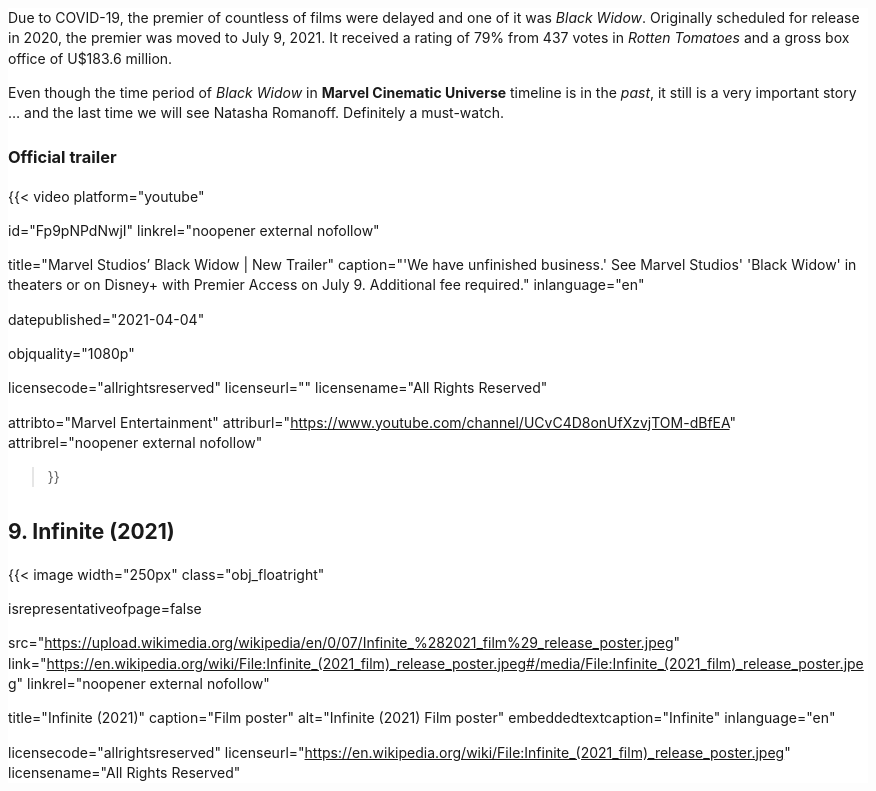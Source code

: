 [^a]: Wikipedia: [Black Widow (2021 film)](https://en.wikipedia.org/wiki/Black_Widow_(2021_film))

Due to COVID-19, the premier of countless of films were delayed and one of it was *Black Widow*. Originally scheduled for release in 2020, the premier was moved to July 9, 2021. It received a rating of 79% from 437 votes in *Rotten Tomatoes* and a gross box office of U$183.6 million.

Even though the time period of *Black Widow* in **Marvel Cinematic Universe** timeline is in the *past*, it still is a very important story … and the last time we will see Natasha Romanoff. Definitely a must-watch.

<div class="floatclear"></div>

### Official trailer
{{< video
  platform="youtube"

  id="Fp9pNPdNwjI"
  linkrel="noopener external nofollow"

  title="Marvel Studios’ Black Widow | New Trailer"
  caption="'We have unfinished business.' See Marvel Studios' 'Black Widow' in theaters or on Disney+ with Premier Access on July 9. Additional fee required."
  inlanguage="en"

  datepublished="2021-04-04"

  objquality="1080p"

  licensecode="allrightsreserved"
  licenseurl=""
  licensename="All Rights Reserved"

  attribto="Marvel Entertainment"
  attriburl="https://www.youtube.com/channel/UCvC4D8onUfXzvjTOM-dBfEA"
  attribrel="noopener external nofollow"
>}}

## 9. Infinite (2021)
{{< image
  width="250px"
  class="obj_floatright"

  isrepresentativeofpage=false

  src="https://upload.wikimedia.org/wikipedia/en/0/07/Infinite_%282021_film%29_release_poster.jpeg"
  link="https://en.wikipedia.org/wiki/File:Infinite_(2021_film)_release_poster.jpeg#/media/File:Infinite_(2021_film)_release_poster.jpeg"
  linkrel="noopener external nofollow"

  title="Infinite (2021)"
  caption="Film poster"
  alt="Infinite (2021) Film poster"
  embeddedtextcaption="Infinite"
  inlanguage="en"

  licensecode="allrightsreserved"
  licenseurl="https://en.wikipedia.org/wiki/File:Infinite_(2021_film)_release_poster.jpeg"
  licensename="All Rights Reserved"


[^b]: Wikipedia: [Infinite (film)](https://en.wikipedia.org/wiki/Infinite_(film))
[^c]: Wikipedia: [Without Remorse (film)](https://en.wikipedia.org/wiki/Without_Remorse_(film))
[^d]: Wikipedia: [A Writer's Odyssey](https://en.wikipedia.org/wiki/A_Writer%27s_Odyssey)
[^e]: Wikipedia: [The Tomorrow War](https://en.wikipedia.org/wiki/The_Tomorrow_War)
[^f]: Wikipedia: [Shang-Chi and the Legend of the Ten Rings](https://en.wikipedia.org/wiki/Shang-Chi_and_the_Legend_of_the_Ten_Rings)
[^g]: Wikipedia: [Mission: Possible](https://en.wikipedia.org/wiki/Mission:_Possible)
[^h]: Wikipedia: [Rurouni Kenshin: The Final](https://en.wikipedia.org/wiki/Rurouni_Kenshin:_The_Final)
[^i]: Wikipedia: [Rurouni Kenshin: The Beginning](https://en.wikipedia.org/wiki/Rurouni_Kenshin:_The_Beginning)
[^j]: Wikipedia: [Space Sweepers](https://en.wikipedia.org/wiki/Space_Sweepers)
[^k]: Wikipedia: [Dune (2021 film)](https://en.wikipedia.org/wiki/Dune_(2021_film))
[^l]: Wikipedia: [F9 (film)](https://en.wikipedia.org/wiki/F9_(film))